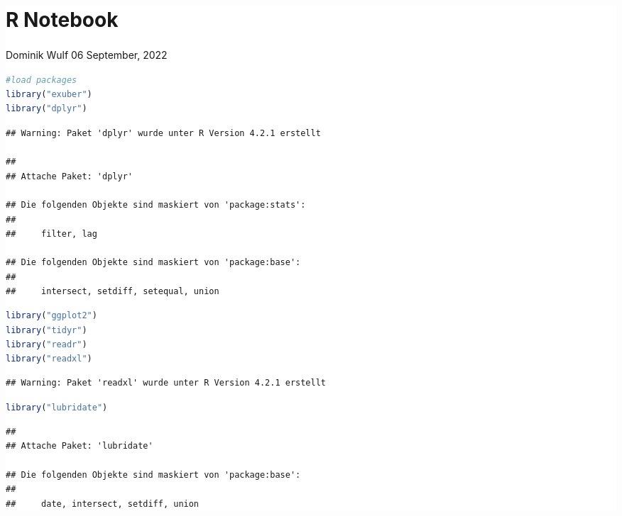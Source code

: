 R Notebook
================
Dominik Wulf
06 September, 2022

``` r
#load packages
library("exuber")
library("dplyr")
```

    ## Warning: Paket 'dplyr' wurde unter R Version 4.2.1 erstellt

    ## 
    ## Attache Paket: 'dplyr'

    ## Die folgenden Objekte sind maskiert von 'package:stats':
    ## 
    ##     filter, lag

    ## Die folgenden Objekte sind maskiert von 'package:base':
    ## 
    ##     intersect, setdiff, setequal, union

``` r
library("ggplot2")
library("tidyr")
library("readr")
library("readxl")
```

    ## Warning: Paket 'readxl' wurde unter R Version 4.2.1 erstellt

``` r
library("lubridate")
```

    ## 
    ## Attache Paket: 'lubridate'

    ## Die folgenden Objekte sind maskiert von 'package:base':
    ## 
    ##     date, intersect, setdiff, union
